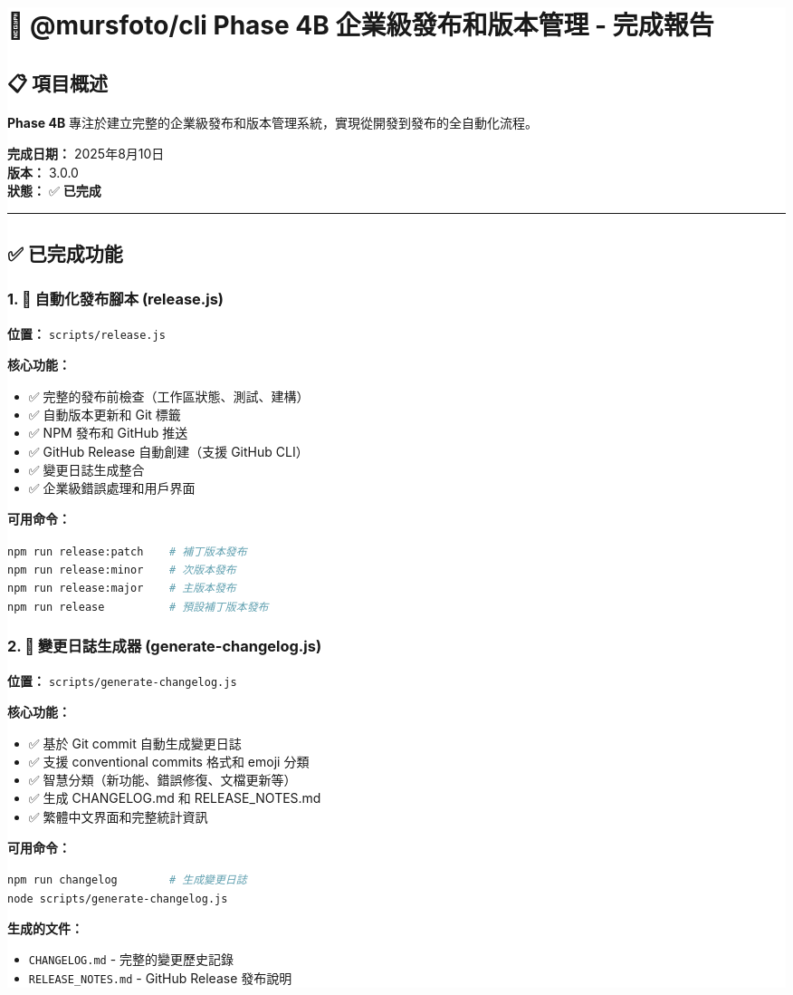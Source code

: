 # 🚀 @mursfoto/cli Phase 4B 企業級發布和版本管理 - 完成報告

## 📋 項目概述

**Phase 4B** 專注於建立完整的企業級發布和版本管理系統，實現從開發到發布的全自動化流程。

**完成日期：** 2025年8月10日  
**版本：** 3.0.0  
**狀態：** ✅ **已完成**

---

## ✅ 已完成功能

### 1. 🔄 自動化發布腳本 (release.js)

**位置：** `scripts/release.js`

**核心功能：**
- ✅ 完整的發布前檢查（工作區狀態、測試、建構）
- ✅ 自動版本更新和 Git 標籤
- ✅ NPM 發布和 GitHub 推送
- ✅ GitHub Release 自動創建（支援 GitHub CLI）
- ✅ 變更日誌生成整合
- ✅ 企業級錯誤處理和用戶界面

**可用命令：**
```bash
npm run release:patch    # 補丁版本發布
npm run release:minor    # 次版本發布  
npm run release:major    # 主版本發布
npm run release          # 預設補丁版本發布
```

### 2. 📝 變更日誌生成器 (generate-changelog.js)

**位置：** `scripts/generate-changelog.js`

**核心功能：**
- ✅ 基於 Git commit 自動生成變更日誌
- ✅ 支援 conventional commits 格式和 emoji 分類
- ✅ 智慧分類（新功能、錯誤修復、文檔更新等）
- ✅ 生成 CHANGELOG.md 和 RELEASE_NOTES.md
- ✅ 繁體中文界面和完整統計資訊

**可用命令：**
```bash
npm run changelog        # 生成變更日誌
node scripts/generate-changelog.js
```

**生成的文件：**
- `CHANGELOG.md` - 完整的變更歷史記錄
- `RELEASE_NOTES.md` - GitHub Release 發布說明
